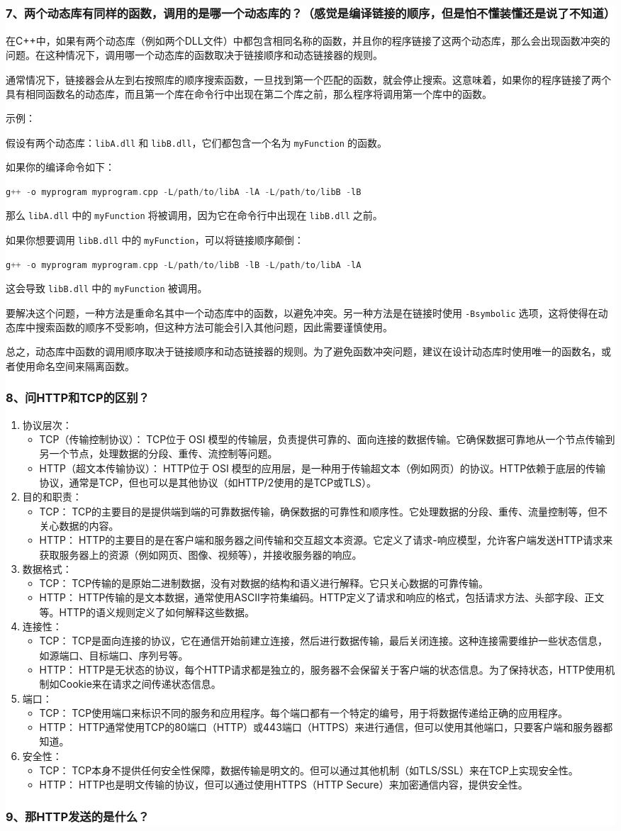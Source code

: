 
### 7、两个动态库有同样的函数，调用的是哪一个动态库的？（感觉是编译链接的顺序，但是怕不懂装懂还是说了不知道）

在C++中，如果有两个动态库（例如两个DLL文件）中都包含相同名称的函数，并且你的程序链接了这两个动态库，那么会出现函数冲突的问题。在这种情况下，调用哪一个动态库的函数取决于链接顺序和动态链接器的规则。

通常情况下，链接器会从左到右按照库的顺序搜索函数，一旦找到第一个匹配的函数，就会停止搜索。这意味着，如果你的程序链接了两个具有相同函数名的动态库，而且第一个库在命令行中出现在第二个库之前，那么程序将调用第一个库中的函数。

示例：

假设有两个动态库：`libA.dll` 和 `libB.dll`，它们都包含一个名为 `myFunction` 的函数。

如果你的编译命令如下：

```C
g++ -o myprogram myprogram.cpp -L/path/to/libA -lA -L/path/to/libB -lB
```

那么 `libA.dll` 中的 `myFunction` 将被调用，因为它在命令行中出现在 `libB.dll` 之前。

如果你想要调用 `libB.dll` 中的 `myFunction`，可以将链接顺序颠倒：

```C
g++ -o myprogram myprogram.cpp -L/path/to/libB -lB -L/path/to/libA -lA
```

这会导致 `libB.dll` 中的 `myFunction` 被调用。

要解决这个问题，一种方法是重命名其中一个动态库中的函数，以避免冲突。另一种方法是在链接时使用 `-Bsymbolic` 选项，这将使得在动态库中搜索函数的顺序不受影响，但这种方法可能会引入其他问题，因此需要谨慎使用。

总之，动态库中函数的调用顺序取决于链接顺序和动态链接器的规则。为了避免函数冲突问题，建议在设计动态库时使用唯一的函数名，或者使用命名空间来隔离函数。

### 8、问HTTP和TCP的区别？

1. 协议层次：
   - TCP（传输控制协议）： TCP位于 OSI 模型的传输层，负责提供可靠的、面向连接的数据传输。它确保数据可靠地从一个节点传输到另一个节点，处理数据的分段、重传、流控制等问题。
   - HTTP（超文本传输协议）： HTTP位于 OSI 模型的应用层，是一种用于传输超文本（例如网页）的协议。HTTP依赖于底层的传输协议，通常是TCP，但也可以是其他协议（如HTTP/2使用的是TCP或TLS）。
2. 目的和职责：
   - TCP： TCP的主要目的是提供端到端的可靠数据传输，确保数据的可靠性和顺序性。它处理数据的分段、重传、流量控制等，但不关心数据的内容。
   - HTTP： HTTP的主要目的是在客户端和服务器之间传输和交互超文本资源。它定义了请求-响应模型，允许客户端发送HTTP请求来获取服务器上的资源（例如网页、图像、视频等），并接收服务器的响应。
3. 数据格式：
   - TCP： TCP传输的是原始二进制数据，没有对数据的结构和语义进行解释。它只关心数据的可靠传输。
   - HTTP： HTTP传输的是文本数据，通常使用ASCII字符集编码。HTTP定义了请求和响应的格式，包括请求方法、头部字段、正文等。HTTP的语义规则定义了如何解释这些数据。
4. 连接性：
   - TCP： TCP是面向连接的协议，它在通信开始前建立连接，然后进行数据传输，最后关闭连接。这种连接需要维护一些状态信息，如源端口、目标端口、序列号等。
   - HTTP： HTTP是无状态的协议，每个HTTP请求都是独立的，服务器不会保留关于客户端的状态信息。为了保持状态，HTTP使用机制如Cookie来在请求之间传递状态信息。
5. 端口：
   - TCP： TCP使用端口来标识不同的服务和应用程序。每个端口都有一个特定的编号，用于将数据传递给正确的应用程序。
   - HTTP： HTTP通常使用TCP的80端口（HTTP）或443端口（HTTPS）来进行通信，但可以使用其他端口，只要客户端和服务器都知道。
6. 安全性：
   - TCP： TCP本身不提供任何安全性保障，数据传输是明文的。但可以通过其他机制（如TLS/SSL）来在TCP上实现安全性。
   - HTTP： HTTP也是明文传输的协议，但可以通过使用HTTPS（HTTP Secure）来加密通信内容，提供安全性。

### 9、那HTTP发送的是什么？
